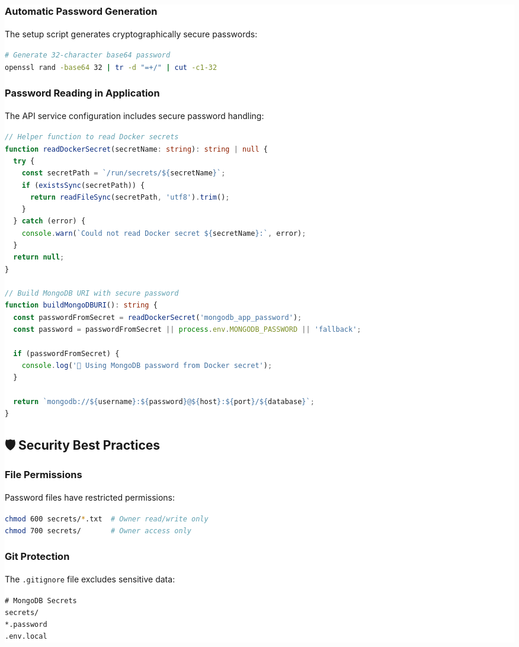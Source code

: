 ### Automatic Password Generation

The setup script generates cryptographically secure passwords:

```bash
# Generate 32-character base64 password
openssl rand -base64 32 | tr -d "=+/" | cut -c1-32
```

### Password Reading in Application

The API service configuration includes secure password handling:

```typescript
// Helper function to read Docker secrets
function readDockerSecret(secretName: string): string | null {
  try {
    const secretPath = `/run/secrets/${secretName}`;
    if (existsSync(secretPath)) {
      return readFileSync(secretPath, 'utf8').trim();
    }
  } catch (error) {
    console.warn(`Could not read Docker secret ${secretName}:`, error);
  }
  return null;
}

// Build MongoDB URI with secure password
function buildMongoDBURI(): string {
  const passwordFromSecret = readDockerSecret('mongodb_app_password');
  const password = passwordFromSecret || process.env.MONGODB_PASSWORD || 'fallback';
  
  if (passwordFromSecret) {
    console.log('🔐 Using MongoDB password from Docker secret');
  }
  
  return `mongodb://${username}:${password}@${host}:${port}/${database}`;
}
```

## 🛡️ Security Best Practices

### File Permissions

Password files have restricted permissions:
```bash
chmod 600 secrets/*.txt  # Owner read/write only
chmod 700 secrets/       # Owner access only
```

### Git Protection

The `.gitignore` file excludes sensitive data:
```gitignore
# MongoDB Secrets
secrets/
*.password
.env.local
```
